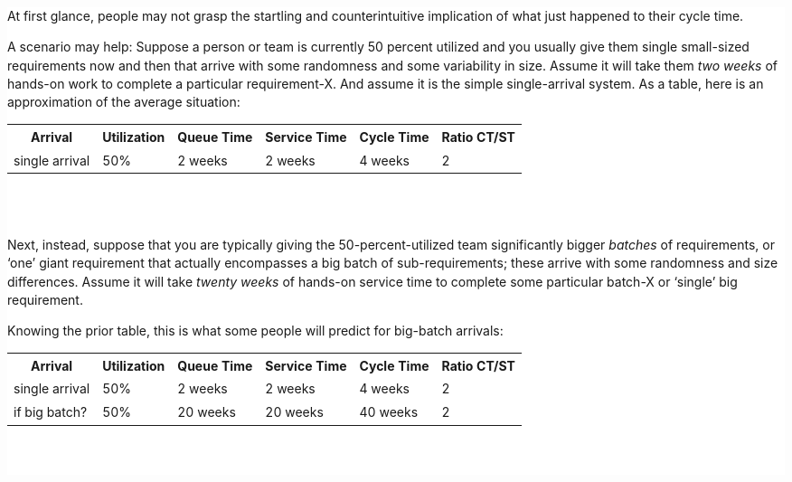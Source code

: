 
At first glance, people may not grasp the startling and counterintuitive implication of what just happened to their cycle time.

A scenario may help: Suppose a person or team is currently 50 percent utilized and you usually give them single small-sized requirements now and then that arrive with some randomness and some variability in size. Assume it will take them *two weeks* of hands-on work to complete a particular requirement-X. And assume it is the simple single-arrival system. As a table, here is an approximation of the average situation:

<table style="width:100%">
  <tr>
    <th>Arrival</th>
    <th>Utilization</th>
    <th>Queue Time</th>
    <th>Service Time</th>
    <th>Cycle Time</th>
    <th>Ratio CT/ST</th>
  </tr>
  <tr>
    <td>single arrival</td>
    <td>50%</td>
    <td>2 weeks</td>
    <td>2 weeks</td>
    <td>4 weeks</td>
    <td>2</td>
  </tr>
</table>
<br>
<br>


Next, instead, suppose that you are typically giving the 50-percent-utilized team significantly bigger *batches* of requirements, or ‘one’ giant requirement that actually encompasses a big batch of sub-requirements; these arrive with some randomness and size differences. Assume it will take *twenty weeks* of hands-on service time to complete some particular batch-X or ‘single’ big requirement.

Knowing the prior table, this is what some people will predict for big-batch arrivals:

<table style="width:100%">
  <tr>
    <th>Arrival</th>
    <th>Utilization</th>
    <th>Queue Time</th>
    <th>Service Time</th>
    <th>Cycle Time</th>
    <th>Ratio CT/ST</th>
  </tr>
  <tr>
    <td>single arrival</td>
    <td>50%</td>
    <td>2 weeks</td>
    <td>2 weeks</td>
    <td>4 weeks</td>
    <td>2</td>
  </tr>
  <tr>
    <td>if big batch?</td>
    <td>50%</td>
    <td>20 weeks</td>
    <td>20 weeks</td>
    <td>40 weeks</td>
    <td>2</td>
  </tr>
</table>
<br>
<br>